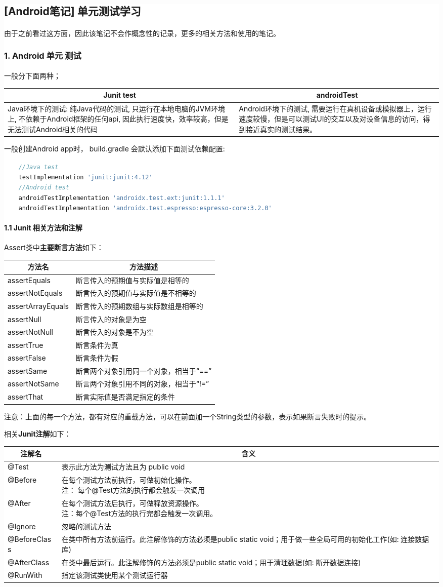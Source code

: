 ## [Android笔记] 单元测试学习

由于之前看过这方面，因此该笔记不会作概念性的记录，更多的相关方法和使用的笔记。

### 1. Android 单元 测试

一般分下面两种；

| Junit test                                                   | androidTest                                                  |
| ------------------------------------------------------------ | ------------------------------------------------------------ |
| Java环境下的测试: 纯Java代码的测试, 只运行在本地电脑的JVM环境上, 不依赖于Android框架的任何api, 因此执行速度快，效率较高，但是无法测试Android相关的代码 | Android环境下的测试, 需要运行在真机设备或模拟器上，运行速度较慢，但是可以测试UI的交互以及对设备信息的访问，得到接近真实的测试结果。 |

一般创建Android app时， build.gradle 会默认添加下面测试依赖配置:

```groovy
    //Java test
	testImplementation 'junit:junit:4.12'
	//Android test
    androidTestImplementation 'androidx.test.ext:junit:1.1.1'
    androidTestImplementation 'androidx.test.espresso:espresso-core:3.2.0'
```



#### 1.1 Junit 相关方法和注解

Assert类中**主要断言方法**如下：

| 方法名            | 方法描述                               |
| ----------------- | -------------------------------------- |
| assertEquals      | 断言传入的预期值与实际值是相等的       |
| assertNotEquals   | 断言传入的预期值与实际值是不相等的     |
| assertArrayEquals | 断言传入的预期数组与实际数组是相等的   |
| assertNull        | 断言传入的对象是为空                   |
| assertNotNull     | 断言传入的对象是不为空                 |
| assertTrue        | 断言条件为真                           |
| assertFalse       | 断言条件为假                           |
| assertSame        | 断言两个对象引用同一个对象，相当于“==” |
| assertNotSame     | 断言两个对象引用不同的对象，相当于“!=” |
| assertThat        | 断言实际值是否满足指定的条件           |

注意：上面的每一个方法，都有对应的重载方法，可以在前面加一个String类型的参数，表示如果断言失败时的提示。



相关**Junit注解**如下：

| 注解名                             | 含义                                                         |
| ---------------------------------- | ------------------------------------------------------------ |
| @Test                              | 表示此方法为测试方法且为 public void                         |
| @Before                            | 在每个测试方法前执行，可做初始化操作。 <br />注： 每个@Test方法的执行都会触发一次调用 |
| @After                             | 在每个测试方法后执行，可做释放资源操作。<br />注：每个@Test方法的执行完都会触发一次调用。 |
| @Ignore                            | 忽略的测试方法                                               |
| @BeforeClass                       | 在类中所有方法前运行。此注解修饰的方法必须是public static void；用于做一些全局可用的初始化工作(如: 连接数据库) |
| @AfterClass                        | 在类中最后运行。此注解修饰的方法必须是public static void；用于清理数据(如: 断开数据连接) |
| @RunWith                           | 指定该测试类使用某个测试运行器                               |